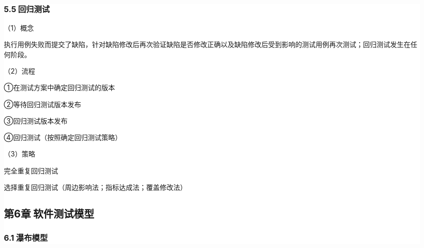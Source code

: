 




### 5.5 回归测试



（1）概念



执行用例失败而提交了缺陷，针对缺陷修改后再次验证缺陷是否修改正确以及缺陷修改后受到影响的测试用例再次测试；回归测试发生在任何阶段。



（2）流程



①在测试方案中确定回归测试的版本



②等待回归测试版本发布



③回归测试版本发布



④回归测试（按照确定回归测试策略）



（3）策略



完全重复回归测试



选择重复回归测试（周边影响法；指标达成法；覆盖修改法）









## 第6章 软件测试模型



### 6.1 瀑布模型


